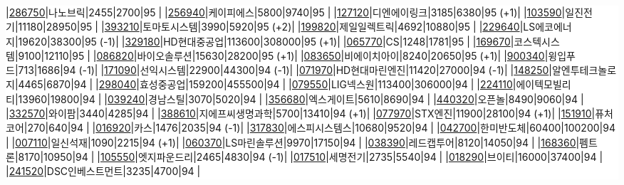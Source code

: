 |[286750](https://finance.daum.net/quotes/A286750)|나노브릭|2455|2700|95 |
|[256940](https://finance.daum.net/quotes/A256940)|케이피에스|5800|9740|95 |
|[127120](https://finance.daum.net/quotes/A127120)|디엔에이링크|3185|6380|95 (+1)|
|[103590](https://finance.daum.net/quotes/A103590)|일진전기|11180|28950|95 |
|[393210](https://finance.daum.net/quotes/A393210)|토마토시스템|3990|5920|95 (+2)|
|[199820](https://finance.daum.net/quotes/A199820)|제일일렉트릭|4692|10880|95 |
|[229640](https://finance.daum.net/quotes/A229640)|LS에코에너지|19620|38300|95 (-1)|
|[329180](https://finance.daum.net/quotes/A329180)|HD현대중공업|113600|308000|95 (+1)|
|[065770](https://finance.daum.net/quotes/A065770)|CS|1248|1781|95 |
|[169670](https://finance.daum.net/quotes/A169670)|코스텍시스템|9100|12110|95 |
|[086820](https://finance.daum.net/quotes/A086820)|바이오솔루션|15630|28200|95 (+1)|
|[083650](https://finance.daum.net/quotes/A083650)|비에이치아이|8240|20650|95 (+1)|
|[900340](https://finance.daum.net/quotes/A900340)|윙입푸드|713|1686|94 (-1)|
|[171090](https://finance.daum.net/quotes/A171090)|선익시스템|22900|44300|94 (-1)|
|[071970](https://finance.daum.net/quotes/A071970)|HD현대마린엔진|11420|27000|94 (-1)|
|[148250](https://finance.daum.net/quotes/A148250)|알엔투테크놀로지|4465|6870|94 |
|[298040](https://finance.daum.net/quotes/A298040)|효성중공업|159200|455500|94 |
|[079550](https://finance.daum.net/quotes/A079550)|LIG넥스원|113400|306000|94 |
|[224110](https://finance.daum.net/quotes/A224110)|에이텍모빌리티|13960|19800|94 |
|[039240](https://finance.daum.net/quotes/A039240)|경남스틸|3070|5020|94 |
|[356680](https://finance.daum.net/quotes/A356680)|엑스게이트|5610|8690|94 |
|[440320](https://finance.daum.net/quotes/A440320)|오픈놀|8490|9060|94 |
|[332570](https://finance.daum.net/quotes/A332570)|와이팜|3440|4285|94 |
|[388610](https://finance.daum.net/quotes/A388610)|지에프씨생명과학|5700|13410|94 (+1)|
|[077970](https://finance.daum.net/quotes/A077970)|STX엔진|11900|28100|94 (+1)|
|[151910](https://finance.daum.net/quotes/A151910)|퓨처코어|270|640|94 |
|[016920](https://finance.daum.net/quotes/A016920)|카스|1476|2035|94 (-1)|
|[317830](https://finance.daum.net/quotes/A317830)|에스피시스템스|10680|9520|94 |
|[042700](https://finance.daum.net/quotes/A042700)|한미반도체|60400|100200|94 |
|[007110](https://finance.daum.net/quotes/A007110)|일신석재|1090|2215|94 (+1)|
|[060370](https://finance.daum.net/quotes/A060370)|LS마린솔루션|9970|17150|94 |
|[038390](https://finance.daum.net/quotes/A038390)|레드캡투어|8120|14050|94 |
|[168360](https://finance.daum.net/quotes/A168360)|펨트론|8170|10950|94 |
|[105550](https://finance.daum.net/quotes/A105550)|엣지파운드리|2465|4830|94 (-1)|
|[017510](https://finance.daum.net/quotes/A017510)|세명전기|2735|5540|94 |
|[018290](https://finance.daum.net/quotes/A018290)|브이티|16000|37400|94 |
|[241520](https://finance.daum.net/quotes/A241520)|DSC인베스트먼트|3235|4700|94 |